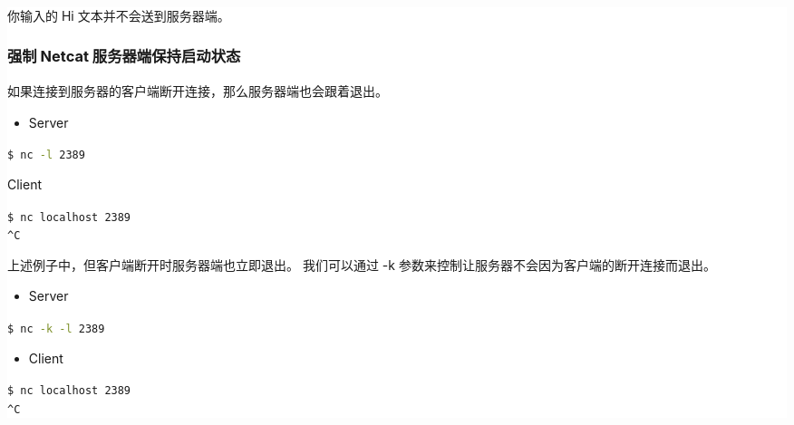 你输入的 Hi 文本并不会送到服务器端。

### 强制 Netcat 服务器端保持启动状态

如果连接到服务器的客户端断开连接，那么服务器端也会跟着退出。

- Server

```bash
$ nc -l 2389
```

Client

```bash
$ nc localhost 2389
^C
```

上述例子中，但客户端断开时服务器端也立即退出。
我们可以通过 -k 参数来控制让服务器不会因为客户端的断开连接而退出。

- Server

```bash
$ nc -k -l 2389
```

- Client

```bash
$ nc localhost 2389
^C
```
